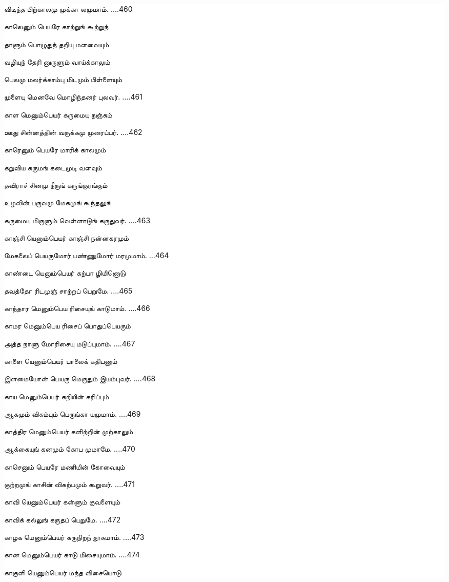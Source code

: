விடிந்த பிற்காலமு முக்கா லமுமாம். ....460  

காலெனும் பெயரே காற்றுங் கூற்றுந்  

தாளும் பொழுதுந் தறியு மளவையும்  

வழியுந் தேரி னுருளும் வாய்க்காலும்  

பெலமு மலர்க்காம்பு மிடமும் பிள்ளையும்  

முளையு மெனவே மொழிந்தனர் புலவர். ....461  

காள மெனும்பெயர் கருமையு நஞ்சும்  

ஊது சின்னத்தின் வருக்கமு முரைப்பர். ....462  

காரெனும் பெயரே மாரிக் காலமும்  

கறுவிய கருமங் கடைமுடி வளவும்  

தவிராச் சினமு நீருங் கருங்குரங்கும்  

உழவின் பருவமு மேகமுங் கூந்தலுங்  

கருமையு மிருளும் வெள்ளாடுங் கருதுவர். ....463  

காஞ்சி யெனும்பெயர் காஞ்சி நன்னகரமும்  

மேகலைப் பெயருமோர் பண்ணுமோர் மரமுமாம். ...464  

காண்டை யெனும்பெயர் கற்பா ழியினொடு  

தவத்தோ ரிடமுஞ் சாற்றப் பெறுமே. ....465  

காந்தார மெனும்பெய ரிசையுங் காடுமாம். ....466  

காமர மெனும்பெய ரிசைப் பொதுப்பெயரும்  

அத்த நாளு மோரிசையு மடுப்புமாம். ....467  

காளை யெனும்பெயர் பாலைக் கதிபனும்  

இளமையோன் பெயரு மெருதும் இயம்புவர். ....468  

காய மெனும்பெயர் கறியின் கரிப்பும்  

ஆகமும் விசும்பும் பெருங்கா யமுமாம். ....469  

காத்திர மெனும்பெயர் களிற்றின் முற்காலும்  

ஆக்கையுங் கனமும் கோப முமாமே. ....470  

காசெனும் பெயரே மணியின் கோவையும்  

குற்றமுங் காசின் விகற்பமும் கூறுவர். ....471  

காவி யெனும்பெயர் கள்ளும் குவளையும்  

காவிக் கல்லுங் கருதப் பெறுமே. ....472  

காழக மெனும்பெயர் கருநிறந் தூசுமாம். ....473  

கான மெனும்பெயர் காடு மிசையுமாம். ....474  

காகுளி யெனும்பெயர் மந்த விசையொடு  
